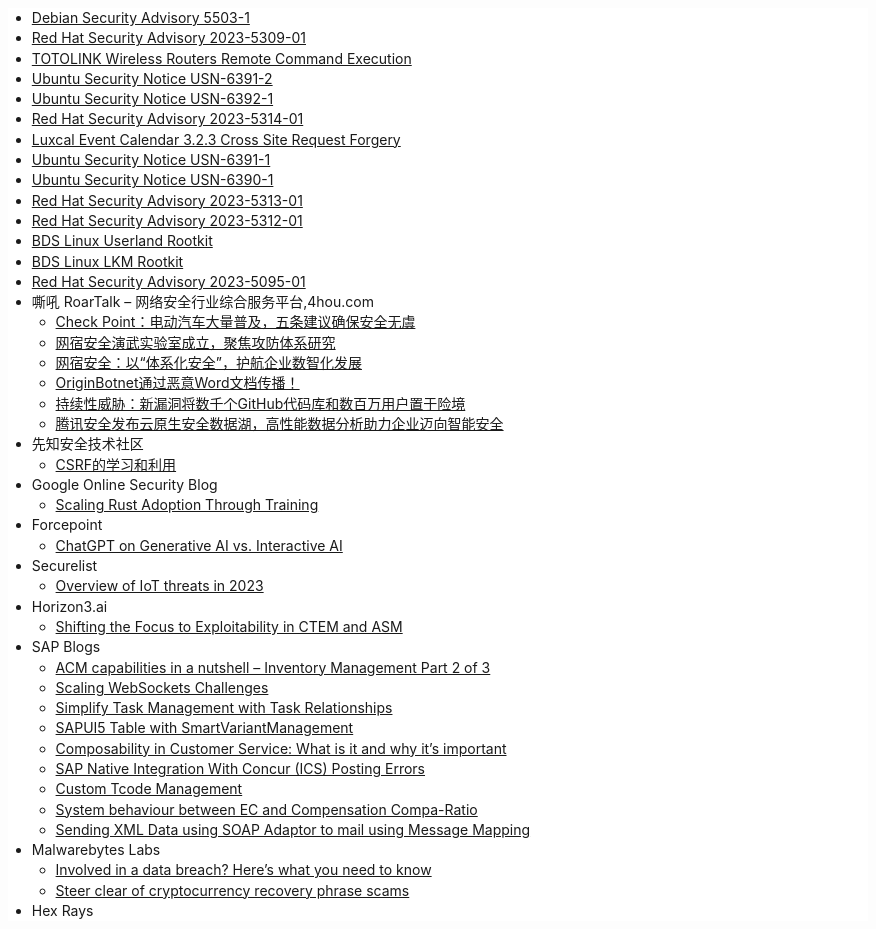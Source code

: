   - [Debian Security Advisory 5503-1](https://packetstormsecurity.com/files/174801/dsa-5503-1.txt)
  - [Red Hat Security Advisory 2023-5309-01](https://packetstormsecurity.com/files/174800/RHSA-2023-5309-01.txt)
  - [TOTOLINK Wireless Routers Remote Command Execution](https://packetstormsecurity.com/files/174799/totolink_unauth_rce_cve_2023_30013.rb.txt)
  - [Ubuntu Security Notice USN-6391-2](https://packetstormsecurity.com/files/174798/USN-6391-2.txt)
  - [Ubuntu Security Notice USN-6392-1](https://packetstormsecurity.com/files/174797/USN-6392-1.txt)
  - [Red Hat Security Advisory 2023-5314-01](https://packetstormsecurity.com/files/174796/RHSA-2023-5314-01.txt)
  - [Luxcal Event Calendar 3.2.3 Cross Site Request Forgery](https://packetstormsecurity.com/files/174795/luxcalec323-xsrf.txt)
  - [Ubuntu Security Notice USN-6391-1](https://packetstormsecurity.com/files/174794/USN-6391-1.txt)
  - [Ubuntu Security Notice USN-6390-1](https://packetstormsecurity.com/files/174793/USN-6390-1.txt)
  - [Red Hat Security Advisory 2023-5313-01](https://packetstormsecurity.com/files/174792/RHSA-2023-5313-01.txt)
  - [Red Hat Security Advisory 2023-5312-01](https://packetstormsecurity.com/files/174791/RHSA-2023-5312-01.txt)
  - [BDS Linux Userland Rootkit](https://packetstormsecurity.com/files/174790/bds_userland.zip)
  - [BDS Linux LKM Rootkit](https://packetstormsecurity.com/files/174789/bds_lkm.zip)
  - [Red Hat Security Advisory 2023-5095-01](https://packetstormsecurity.com/files/174788/RHSA-2023-5095-01.txt)
- 嘶吼 RoarTalk – 网络安全行业综合服务平台,4hou.com
  - [Check Point：电动汽车大量普及，五条建议确保安全无虞](https://www.4hou.com/posts/9Amx)
  - [网宿安全演武实验室成立，聚焦攻防体系研究](https://www.4hou.com/posts/7ykj)
  - [网宿安全：以“体系化安全”，护航企业数智化发展](https://www.4hou.com/posts/6xjn)
  - [OriginBotnet通过恶意Word文档传播！](https://www.4hou.com/posts/PK8w)
  - [持续性威胁：新漏洞将数千个GitHub代码库和数百万用户置于险境](https://www.4hou.com/posts/kjP5)
  - [腾讯安全发布云原生安全数据湖，高性能数据分析助力企业迈向智能安全](https://www.4hou.com/posts/4vJ1)
- 先知安全技术社区
  - [CSRF的学习和利用](https://xz.aliyun.com/t/12866)
- Google Online Security Blog
  - [Scaling Rust Adoption Through Training](http://security.googleblog.com/2023/09/scaling-rust-adoption-through-training.html)
- Forcepoint
  - [ChatGPT on Generative AI vs. Interactive AI](https://www.forcepoint.com/blog/insights/chatgpt-generative-ai-vs-interactive-ai)
- Securelist
  - [Overview of IoT threats in 2023](https://securelist.com/iot-threat-report-2023/110644/)
- Horizon3.ai
  - [Shifting the Focus to Exploitability in CTEM and ASM](https://go.horizon3.ai/whitepaper-CTEMandASM#new_tab)
- SAP Blogs
  - [ACM capabilities in a nutshell – Inventory Management Part 2 of 3](https://blogs.sap.com/2023/09/21/acm-capabilities-in-a-nutshell-inventory-management-part-2-of-3/)
  - [Scaling WebSockets Challenges](https://blogs.sap.com/2023/09/21/scaling-websockets-challenges/)
  - [Simplify Task Management with Task Relationships](https://blogs.sap.com/2023/09/21/simplify-task-management-with-task-relationships/)
  - [SAPUI5 Table with SmartVariantManagement](https://blogs.sap.com/2023/09/21/sapui5-table-with-smartvariantmanagement-2/)
  - [Composability in Customer Service: What is it and why it’s important](https://blogs.sap.com/2023/09/21/composability-in-customer-service-what-is-it-and-why-its-important/)
  - [SAP Native Integration With Concur (ICS) Posting Errors](https://blogs.sap.com/2023/09/21/sap-native-integration-with-concur-ics-posting-errors/)
  - [Custom Tcode Management](https://blogs.sap.com/2023/09/21/custom-tcode-management/)
  - [System behaviour between EC and Compensation Compa-Ratio](https://blogs.sap.com/2023/09/21/system-behaviour-between-ec-and-compensation-compa-ratio/)
  - [Sending XML Data using SOAP Adaptor to mail using Message Mapping](https://blogs.sap.com/2023/09/21/sending-xml-data-using-soap-adaptor-to-mail-using-message-mapping/)
- Malwarebytes Labs
  - [Involved in a data breach? Here’s what you need to know](https://www.malwarebytes.com/blog/personal/2023/09/involved-in-a-data-breach-heres-what-you-need-to-know)
  - [Steer clear of cryptocurrency recovery phrase scams](https://www.malwarebytes.com/blog/personal/2023/09/steer-clear-of-cryptocurrency-recovery-phrase-scams)
- Hex Rays